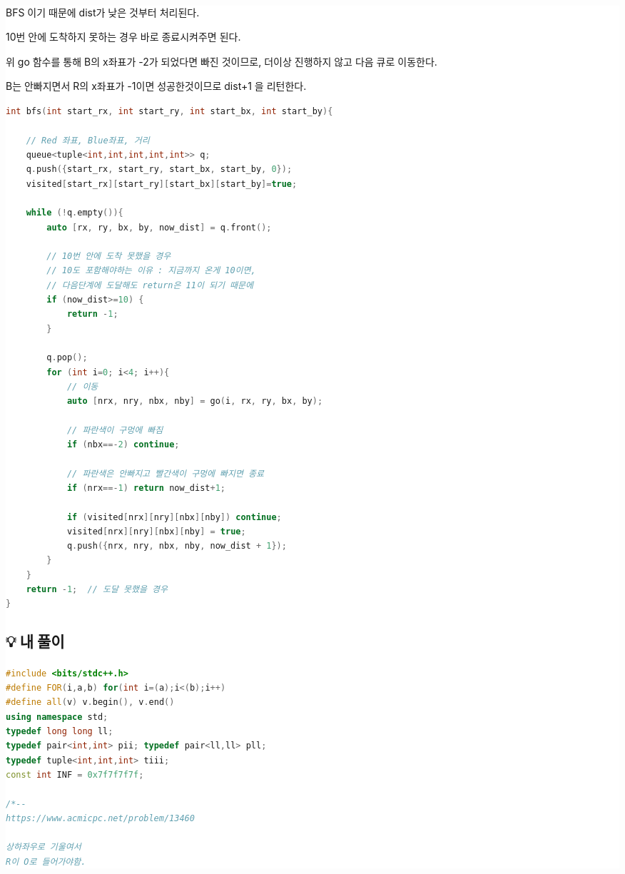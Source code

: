 
BFS 이기 때문에 dist가 낮은 것부터 처리된다.

10번 안에 도착하지 못하는 경우 바로 종료시켜주면 된다.

위 go 함수를 통해 B의 x좌표가 -2가 되었다면 빠진 것이므로, 더이상 진행하지 않고 다음 큐로 이동한다.

B는 안빠지면서 R의 x좌표가 -1이면 성공한것이므로 dist+1 을 리턴한다.

```c++
int bfs(int start_rx, int start_ry, int start_bx, int start_by){
    
    // Red 좌표, Blue좌표, 거리
    queue<tuple<int,int,int,int,int>> q;
    q.push({start_rx, start_ry, start_bx, start_by, 0});
    visited[start_rx][start_ry][start_bx][start_by]=true;
    
    while (!q.empty()){
        auto [rx, ry, bx, by, now_dist] = q.front();

        // 10번 안에 도착 못했을 경우
        // 10도 포함해야하는 이유 : 지금까지 온게 10이면,
        // 다음단계에 도달해도 return은 11이 되기 때문에
        if (now_dist>=10) {
            return -1;
        }

        q.pop();
        for (int i=0; i<4; i++){
            // 이동
            auto [nrx, nry, nbx, nby] = go(i, rx, ry, bx, by);

            // 파란색이 구멍에 빠짐
            if (nbx==-2) continue;

            // 파란색은 안빠지고 빨간색이 구멍에 빠지면 종료
            if (nrx==-1) return now_dist+1;

            if (visited[nrx][nry][nbx][nby]) continue;
            visited[nrx][nry][nbx][nby] = true;
            q.push({nrx, nry, nbx, nby, now_dist + 1});
        }
    }
    return -1;  // 도달 못했을 경우
}
```




## 💡 내 풀이


```c++
#include <bits/stdc++.h>
#define FOR(i,a,b) for(int i=(a);i<(b);i++)
#define all(v) v.begin(), v.end()
using namespace std;
typedef long long ll;
typedef pair<int,int> pii; typedef pair<ll,ll> pll;
typedef tuple<int,int,int> tiii;
const int INF = 0x7f7f7f7f;

/*--
https://www.acmicpc.net/problem/13460

상하좌우로 기울여서
R이 O로 들어가야함.
```